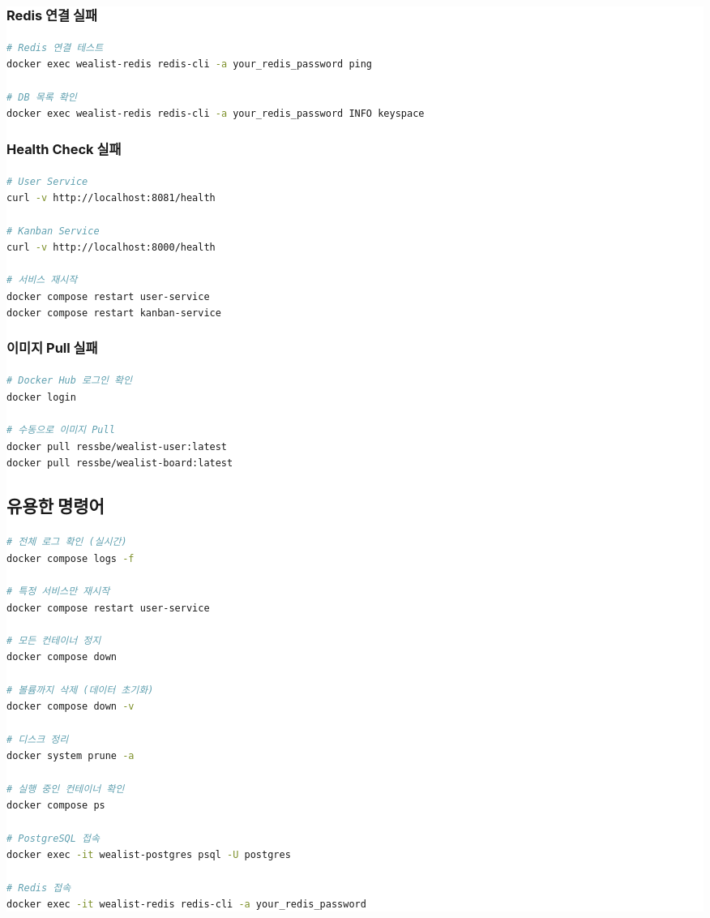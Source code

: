 ### Redis 연결 실패

```bash
# Redis 연결 테스트
docker exec wealist-redis redis-cli -a your_redis_password ping

# DB 목록 확인
docker exec wealist-redis redis-cli -a your_redis_password INFO keyspace
```

### Health Check 실패

```bash
# User Service
curl -v http://localhost:8081/health

# Kanban Service
curl -v http://localhost:8000/health

# 서비스 재시작
docker compose restart user-service
docker compose restart kanban-service
```

### 이미지 Pull 실패

```bash
# Docker Hub 로그인 확인
docker login

# 수동으로 이미지 Pull
docker pull ressbe/wealist-user:latest
docker pull ressbe/wealist-board:latest
```

## 유용한 명령어

```bash
# 전체 로그 확인 (실시간)
docker compose logs -f

# 특정 서비스만 재시작
docker compose restart user-service

# 모든 컨테이너 정지
docker compose down

# 볼륨까지 삭제 (데이터 초기화)
docker compose down -v

# 디스크 정리
docker system prune -a

# 실행 중인 컨테이너 확인
docker compose ps

# PostgreSQL 접속
docker exec -it wealist-postgres psql -U postgres

# Redis 접속
docker exec -it wealist-redis redis-cli -a your_redis_password
```
